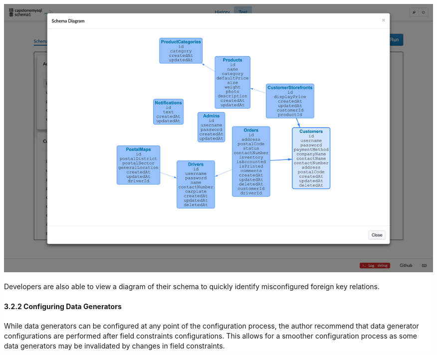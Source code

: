![3.2.1d.png](./sqlitmus%20report/3-2-1d.png)

Developers are also able to view a diagram of their schema to quickly identify misconfigured foreign key relations.

#### 3.2.2 Configuring Data Generators

While data generators can be configured at any point of the configuration process, the author recommend that data generator configurations are performed after field constraints configurations. This allows for a smoother configuration process as some data generators may be invalidated by changes in field constraints.
